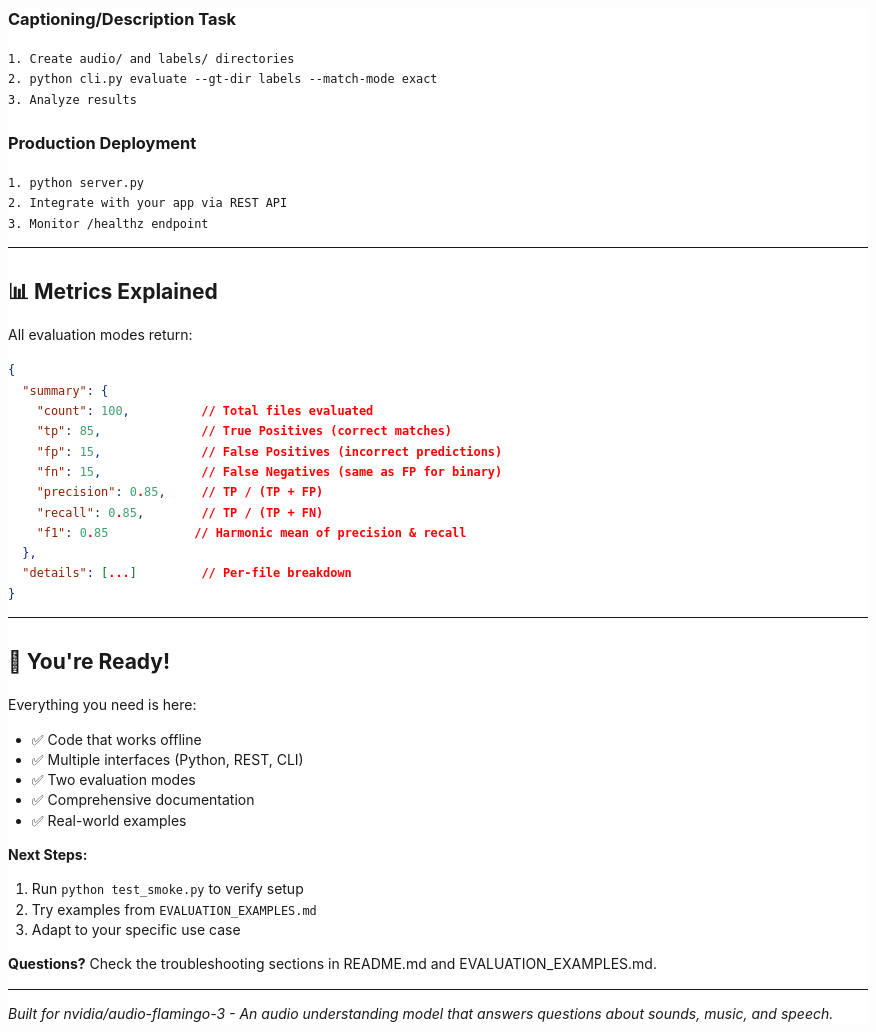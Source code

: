 ### Captioning/Description Task
```
1. Create audio/ and labels/ directories
2. python cli.py evaluate --gt-dir labels --match-mode exact
3. Analyze results
```

### Production Deployment
```
1. python server.py
2. Integrate with your app via REST API
3. Monitor /healthz endpoint
```

---

## 📊 Metrics Explained

All evaluation modes return:

```json
{
  "summary": {
    "count": 100,          // Total files evaluated
    "tp": 85,              // True Positives (correct matches)
    "fp": 15,              // False Positives (incorrect predictions)
    "fn": 15,              // False Negatives (same as FP for binary)
    "precision": 0.85,     // TP / (TP + FP)
    "recall": 0.85,        // TP / (TP + FN)
    "f1": 0.85            // Harmonic mean of precision & recall
  },
  "details": [...]         // Per-file breakdown
}
```

---

## 🎉 You're Ready!

Everything you need is here:
- ✅ Code that works offline
- ✅ Multiple interfaces (Python, REST, CLI)
- ✅ Two evaluation modes
- ✅ Comprehensive documentation
- ✅ Real-world examples

**Next Steps:**
1. Run `python test_smoke.py` to verify setup
2. Try examples from `EVALUATION_EXAMPLES.md`
3. Adapt to your specific use case

**Questions?** Check the troubleshooting sections in README.md and EVALUATION_EXAMPLES.md.

---

*Built for nvidia/audio-flamingo-3 - An audio understanding model that answers questions about sounds, music, and speech.*
